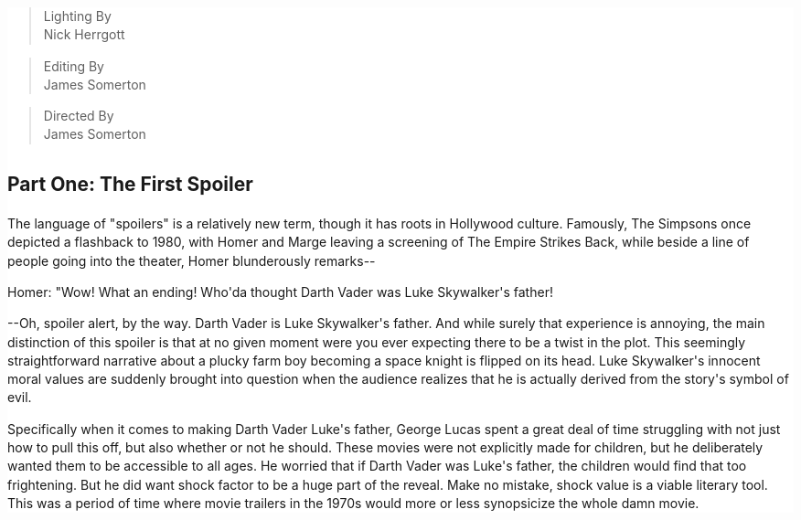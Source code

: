 > Lighting By  
Nick Herrgott

> Editing By  
James Somerton  

> Directed By  
James Somerton  

</credits>
</compare>

## Part One: The First Spoiler

<compare>
<james {% include timecode %}>

The language of "spoilers" is a relatively new term, though it has roots in Hollywood culture. Famously, The Simpsons once depicted a flashback to 1980, with Homer and Marge leaving a screening of The Empire Strikes Back, while beside a line of people going into the theater, Homer blunderously remarks--

</james>
<from></from>
</compare>

<compare>
<clip {% include citation for=page.cite.clips.the_simpsons %}>

Homer: "Wow! What an ending! Who'da thought Darth Vader was Luke Skywalker's father!

</clip>
</compare>

<compare>
<james {% include timecode %}>

--Oh, spoiler alert, by the way. Darth Vader is Luke Skywalker's father. And while surely that experience is annoying, the main distinction of this spoiler is that at no given moment were you ever expecting there to be a twist in the plot. This seemingly straightforward narrative about a plucky farm boy becoming a space knight is flipped on its head. Luke Skywalker's innocent moral values are suddenly brought into question when the audience realizes that he is actually derived from the story's symbol of evil. 

</james>
<from></from>
</compare>

<compare>
<james {% include timecode %}>

Specifically when it comes to making Darth Vader Luke's father, George Lucas spent a great deal of time struggling with not just how to pull this off, but also whether or not he should. These movies were not explicitly made for children, but he deliberately wanted them to be accessible to all ages. He worried that if Darth Vader was Luke's father, the children would find that too frightening. But he did want shock factor to be a huge part of the reveal. Make no mistake, shock value is a viable literary tool. This was a period of time where movie trailers in the 1970s would more or less synopsicize the whole damn movie.
